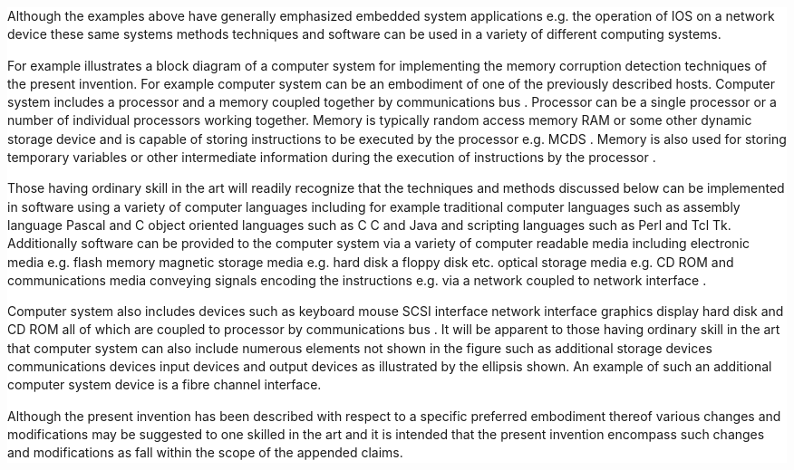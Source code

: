 Although the examples above have generally emphasized embedded system applications e.g. the operation of IOS on a network device these same systems methods techniques and software can be used in a variety of different computing systems.

For example illustrates a block diagram of a computer system for implementing the memory corruption detection techniques of the present invention. For example computer system can be an embodiment of one of the previously described hosts. Computer system includes a processor and a memory coupled together by communications bus . Processor can be a single processor or a number of individual processors working together. Memory is typically random access memory RAM or some other dynamic storage device and is capable of storing instructions to be executed by the processor e.g. MCDS . Memory is also used for storing temporary variables or other intermediate information during the execution of instructions by the processor .

Those having ordinary skill in the art will readily recognize that the techniques and methods discussed below can be implemented in software using a variety of computer languages including for example traditional computer languages such as assembly language Pascal and C object oriented languages such as C C and Java and scripting languages such as Perl and Tcl Tk. Additionally software can be provided to the computer system via a variety of computer readable media including electronic media e.g. flash memory magnetic storage media e.g. hard disk a floppy disk etc. optical storage media e.g. CD ROM and communications media conveying signals encoding the instructions e.g. via a network coupled to network interface .

Computer system also includes devices such as keyboard mouse SCSI interface network interface graphics display hard disk and CD ROM all of which are coupled to processor by communications bus . It will be apparent to those having ordinary skill in the art that computer system can also include numerous elements not shown in the figure such as additional storage devices communications devices input devices and output devices as illustrated by the ellipsis shown. An example of such an additional computer system device is a fibre channel interface.

Although the present invention has been described with respect to a specific preferred embodiment thereof various changes and modifications may be suggested to one skilled in the art and it is intended that the present invention encompass such changes and modifications as fall within the scope of the appended claims.

